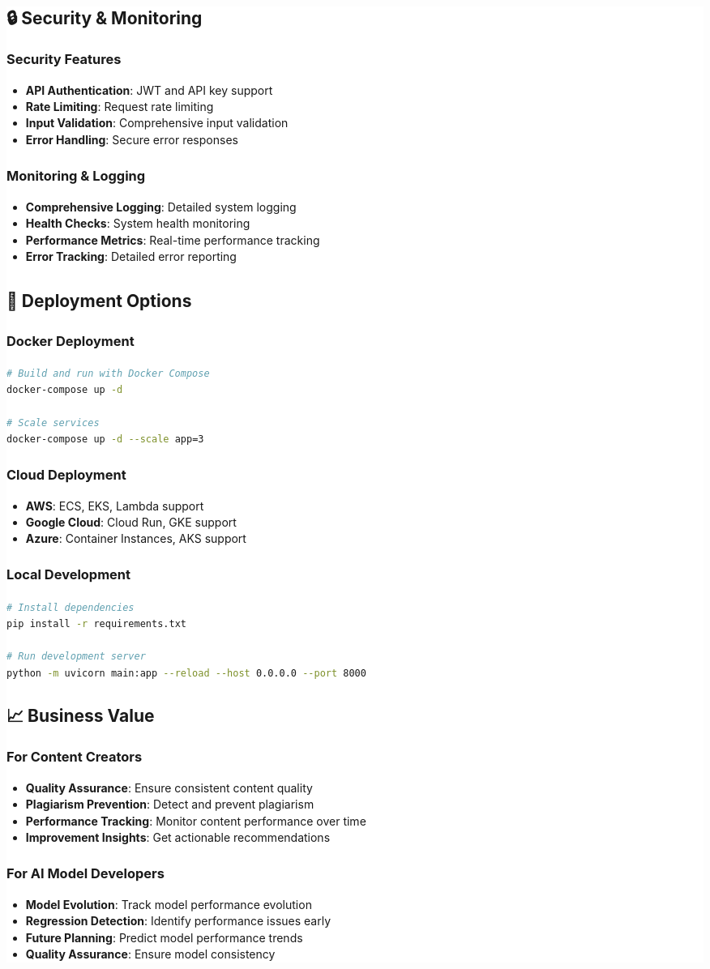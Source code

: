 ## 🔒 Security & Monitoring

### Security Features
- **API Authentication**: JWT and API key support
- **Rate Limiting**: Request rate limiting
- **Input Validation**: Comprehensive input validation
- **Error Handling**: Secure error responses

### Monitoring & Logging
- **Comprehensive Logging**: Detailed system logging
- **Health Checks**: System health monitoring
- **Performance Metrics**: Real-time performance tracking
- **Error Tracking**: Detailed error reporting

## 🚀 Deployment Options

### Docker Deployment
```bash
# Build and run with Docker Compose
docker-compose up -d

# Scale services
docker-compose up -d --scale app=3
```

### Cloud Deployment
- **AWS**: ECS, EKS, Lambda support
- **Google Cloud**: Cloud Run, GKE support
- **Azure**: Container Instances, AKS support

### Local Development
```bash
# Install dependencies
pip install -r requirements.txt

# Run development server
python -m uvicorn main:app --reload --host 0.0.0.0 --port 8000
```

## 📈 Business Value

### For Content Creators
- **Quality Assurance**: Ensure consistent content quality
- **Plagiarism Prevention**: Detect and prevent plagiarism
- **Performance Tracking**: Monitor content performance over time
- **Improvement Insights**: Get actionable recommendations

### For AI Model Developers
- **Model Evolution**: Track model performance evolution
- **Regression Detection**: Identify performance issues early
- **Future Planning**: Predict model performance trends
- **Quality Assurance**: Ensure model consistency
